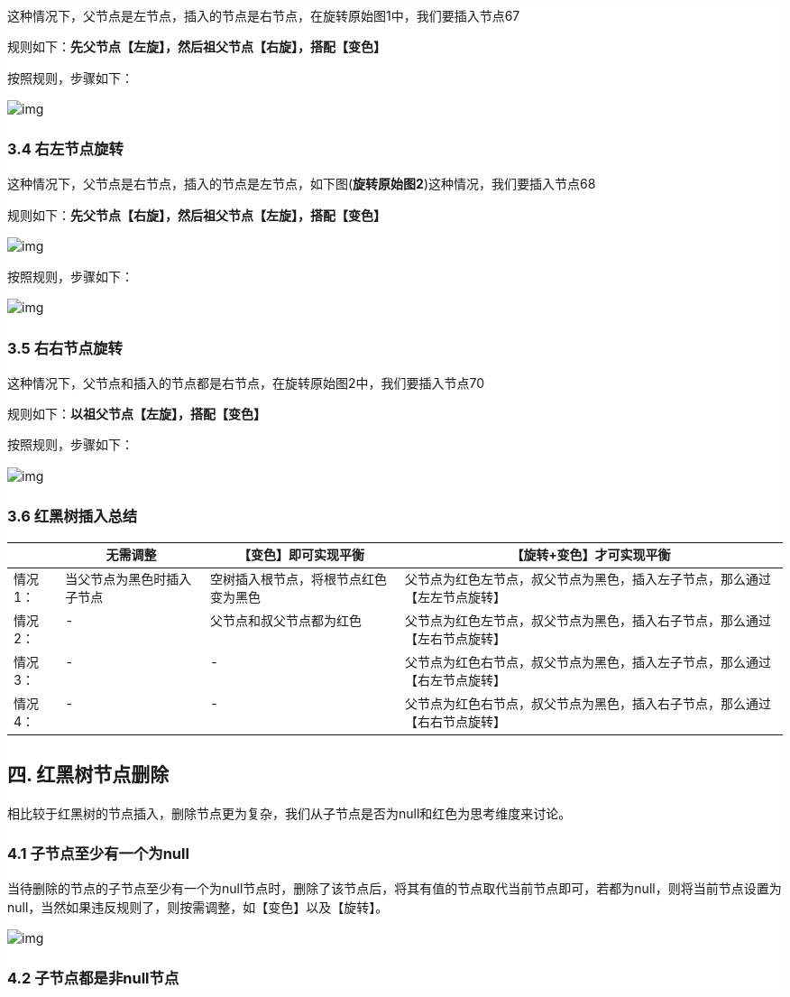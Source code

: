 这种情况下，父节点是左节点，插入的节点是右节点，在旋转原始图1中，我们要插入节点67

规则如下：**先父节点【左旋】，然后祖父节点【右旋】，搭配【变色】**

按照规则，步骤如下：

![img](https://kingcall.oss-cn-hangzhou.aliyuncs.com/blog/img/2020/11/28/23:21:36-1677914-20190717193816730-1687335198.png)

### 3.4 右左节点旋转

这种情况下，父节点是右节点，插入的节点是左节点，如下图(**旋转原始图2**)这种情况，我们要插入节点68

规则如下：**先父节点【右旋】，然后祖父节点【左旋】，搭配【变色】**

![img](https://kingcall.oss-cn-hangzhou.aliyuncs.com/blog/img/2020/11/28/23:21:36-1677914-20190717193828638-192695296.png)

按照规则，步骤如下：

![img](https://kingcall.oss-cn-hangzhou.aliyuncs.com/blog/img/2020/11/28/23:21:36-1677914-20190717193838612-1639123275.png)

### 3.5 右右节点旋转

这种情况下，父节点和插入的节点都是右节点，在旋转原始图2中，我们要插入节点70

规则如下：**以祖父节点【左旋】，搭配【变色】**

按照规则，步骤如下：

![img](https://kingcall.oss-cn-hangzhou.aliyuncs.com/blog/img/2020/11/28/23:21:36-1677914-20190717193849686-899589688.png)

### 3.6 红黑树插入总结

|         | 无需调整                   | 【变色】即可实现平衡                 | 【旋转+变色】才可实现平衡                                    |
| ------- | -------------------------- | ------------------------------------ | ------------------------------------------------------------ |
| 情况1： | 当父节点为黑色时插入子节点 | 空树插入根节点，将根节点红色变为黑色 | 父节点为红色左节点，叔父节点为黑色，插入左子节点，那么通过【左左节点旋转】 |
| 情况2： | -                          | 父节点和叔父节点都为红色             | 父节点为红色左节点，叔父节点为黑色，插入右子节点，那么通过【左右节点旋转】 |
| 情况3： | -                          | -                                    | 父节点为红色右节点，叔父节点为黑色，插入左子节点，那么通过【右左节点旋转】 |
| 情况4： | -                          | -                                    | 父节点为红色右节点，叔父节点为黑色，插入右子节点，那么通过【右右节点旋转】 |

## 四. 红黑树节点删除

相比较于红黑树的节点插入，删除节点更为复杂，我们从子节点是否为null和红色为思考维度来讨论。

### 4.1 子节点至少有一个为null

当待删除的节点的子节点至少有一个为null节点时，删除了该节点后，将其有值的节点取代当前节点即可，若都为null，则将当前节点设置为null，当然如果违反规则了，则按需调整，如【变色】以及【旋转】。

![img](https://kingcall.oss-cn-hangzhou.aliyuncs.com/blog/img/2020/11/28/23:21:36-1677914-20190717193902618-444201269.png)

### 4.2 子节点都是非null节点

